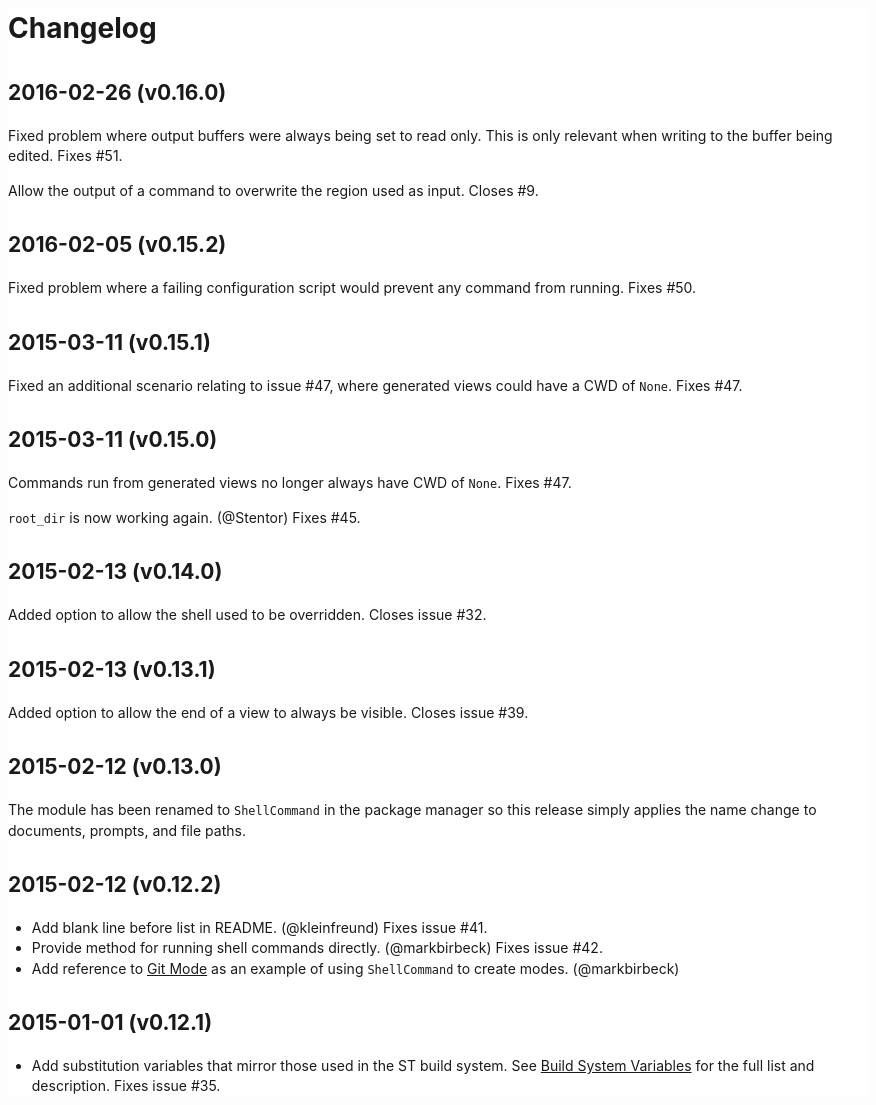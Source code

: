 # Changelog

## 2016-02-26 (v0.16.0)

Fixed problem where output buffers were always being set to read only. This is only relevant when writing to the buffer being edited. Fixes #51.

Allow the output of a command to overwrite the region used as input. Closes #9.

## 2016-02-05 (v0.15.2)

Fixed problem where a failing configuration script would prevent any command from running. Fixes #50.

## 2015-03-11 (v0.15.1)

Fixed an additional scenario relating to issue #47, where generated views could have a CWD of `None`. Fixes #47.

## 2015-03-11 (v0.15.0)

Commands run from generated views no longer always have CWD of `None`. Fixes #47.

`root_dir` is now working again. (@Stentor) Fixes #45.

## 2015-02-13 (v0.14.0)

Added option to allow the shell used to be overridden. Closes issue #32.

## 2015-02-13 (v0.13.1)

Added option to allow the end of a view to always be visible. Closes issue #39.

## 2015-02-12 (v0.13.0)

The module has been renamed to `ShellCommand` in the package manager so this release simply applies the name change to documents, prompts, and file paths.

## 2015-02-12 (v0.12.2)

* Add blank line before list in README. (@kleinfreund) Fixes issue #41.
* Provide method for running shell commands directly. (@markbirbeck) Fixes issue #42.
* Add reference to [Git Mode](https://github.com/markbirbeck/sublime-text-gitmode/) as an example of using `ShellCommand` to create modes. (@markbirbeck)

## 2015-01-01 (v0.12.1)

* Add substitution variables that mirror those used in the ST build system. See [Build System Variables](http://docs.sublimetext.info/en/latest/reference/build_systems.html#build-system-variables) for the full list and description. Fixes issue #35.
